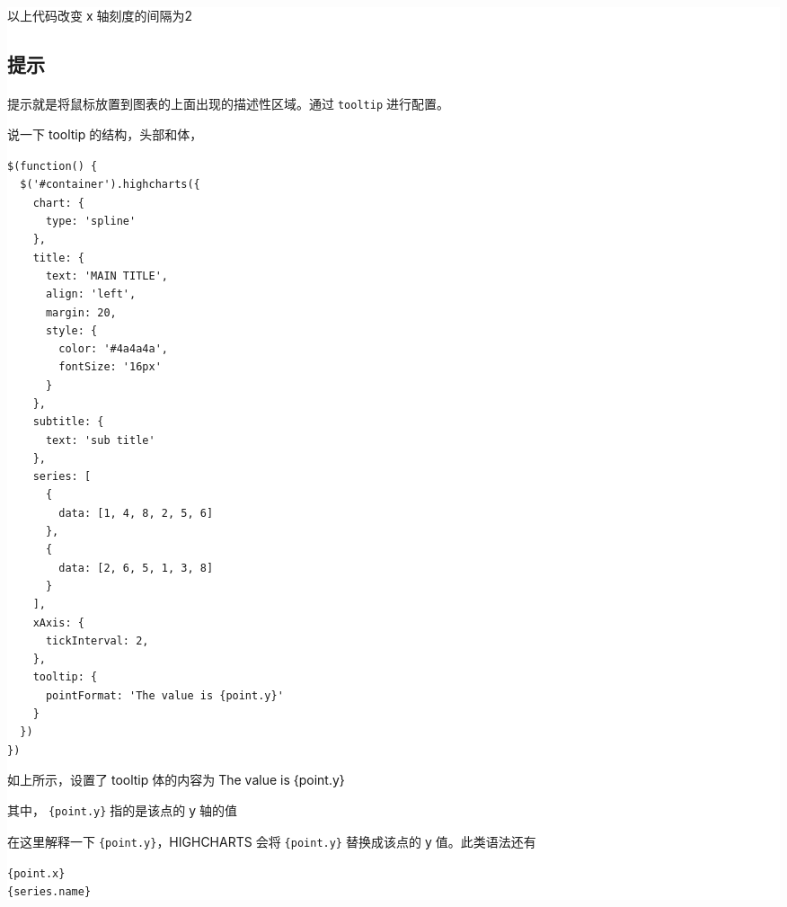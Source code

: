以上代码改变 x 轴刻度的间隔为2



## 提示

提示就是将鼠标放置到图表的上面出现的描述性区域。通过 `tooltip` 进行配置。

说一下 tooltip 的结构，头部和体，

```
$(function() {
  $('#container').highcharts({
    chart: {
      type: 'spline'
    },
    title: {
      text: 'MAIN TITLE',
      align: 'left',
      margin: 20,
      style: {
        color: '#4a4a4a',
        fontSize: '16px'
      }
    },
    subtitle: {
      text: 'sub title'
    },
    series: [
      {
        data: [1, 4, 8, 2, 5, 6]
      },
      {
        data: [2, 6, 5, 1, 3, 8]
      }
    ],
    xAxis: {
      tickInterval: 2,
    },
    tooltip: {
      pointFormat: 'The value is {point.y}'
    }
  })
})
```

如上所示，设置了 tooltip 体的内容为 The value is {point.y}

其中， `{point.y}` 指的是该点的 y 轴的值

在这里解释一下 `{point.y}`，HIGHCHARTS 会将 `{point.y}` 替换成该点的 y 值。此类语法还有

```
{point.x}
{series.name}
```
